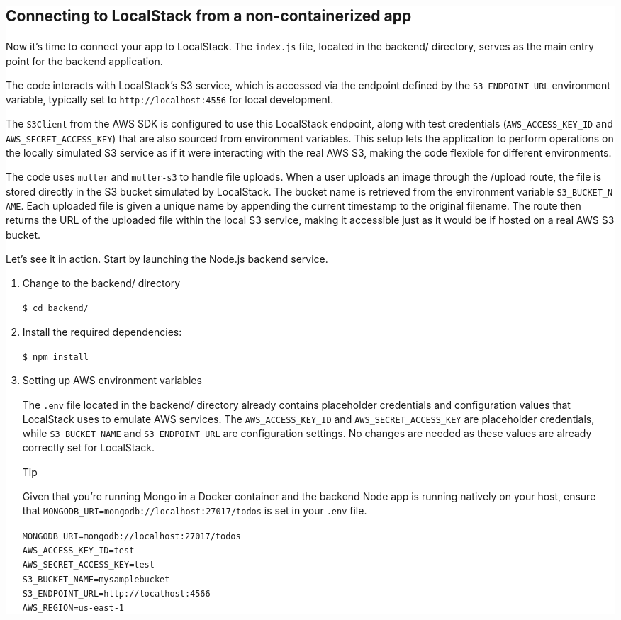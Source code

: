 
## Connecting to LocalStack from a non-containerized app

Now it’s time to connect your app to LocalStack. The `index.js` file, located in the backend/ directory, serves as the main entry point for the backend application.

The code interacts with LocalStack’s S3 service, which is accessed via the endpoint defined by the `S3_ENDPOINT_URL` environment variable, typically set to `http://localhost:4556` for local development.

The `S3Client` from the AWS SDK is configured to use this LocalStack endpoint, along with test credentials (`AWS_ACCESS_KEY_ID` and `AWS_SECRET_ACCESS_KEY`) that are also sourced from environment variables. This setup lets the application to perform operations on the locally simulated S3 service as if it were interacting with the real AWS S3, making the code flexible for different environments.

The code uses `multer` and `multer-s3` to handle file uploads. When a user uploads an image through the /upload route, the file is stored directly in the S3 bucket simulated by LocalStack. The bucket name is retrieved from the environment variable `S3_BUCKET_NAME`. Each uploaded file is given a unique name by appending the current timestamp to the original filename. The route then returns the URL of the uploaded file within the local S3 service, making it accessible just as it would be if hosted on a real AWS S3 bucket.

Let’s see it in action. Start by launching the Node.js backend service.

1. Change to the backend/ directory

   ```console
   $ cd backend/
   ```

2. Install the required dependencies:

   ```console
   $ npm install
   ```

3. Setting up AWS environment variables


   The `.env` file located in the backend/ directory already contains placeholder credentials and configuration values that LocalStack uses to emulate AWS services. The `AWS_ACCESS_KEY_ID` and `AWS_SECRET_ACCESS_KEY` are placeholder credentials, while `S3_BUCKET_NAME` and `S3_ENDPOINT_URL` are configuration settings. No changes are needed as these values are already correctly set for LocalStack.

   > [!TIP]
   >
   > Given that you’re running Mongo in a Docker container and the backend Node app is running natively on your host, ensure that  `MONGODB_URI=mongodb://localhost:27017/todos` is set in your `.env` file.

   ```plaintext
   MONGODB_URI=mongodb://localhost:27017/todos
   AWS_ACCESS_KEY_ID=test
   AWS_SECRET_ACCESS_KEY=test
   S3_BUCKET_NAME=mysamplebucket
   S3_ENDPOINT_URL=http://localhost:4566
   AWS_REGION=us-east-1
   ```
